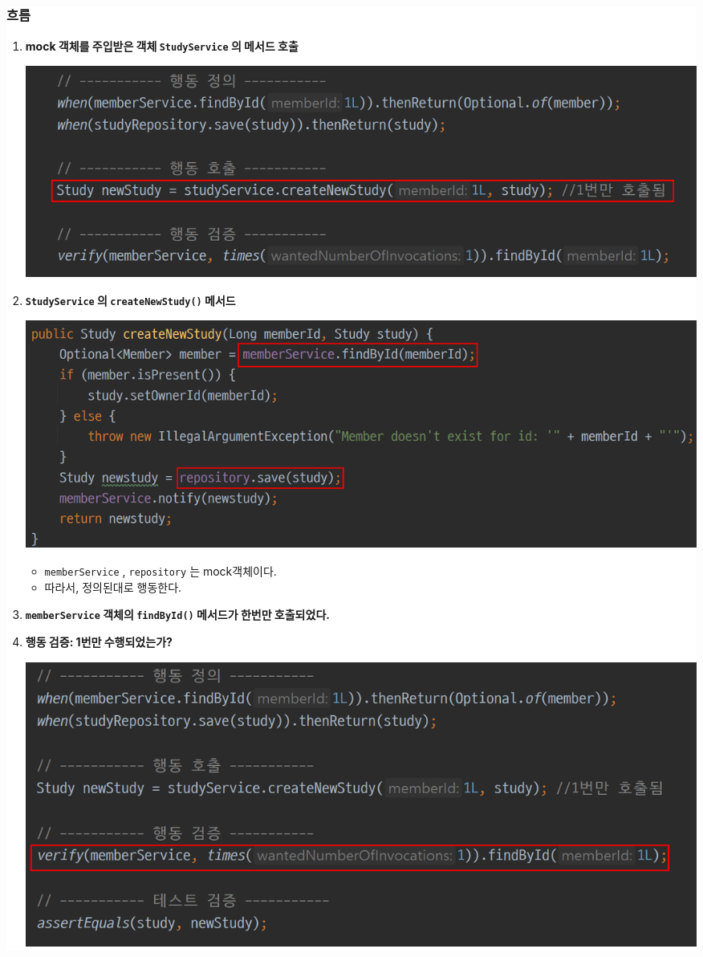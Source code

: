 ### 흐름

1. **mock 객체를 주입받은 객체 `StudyService` 의 메서드 호출**

    ![Untitled](/assets/img/2021-09-18-TestFramework_Mockito_ValidateMock/Untitled%202.png)

2. **`StudyService` 의 `createNewStudy()` 메서드**

    ![Untitled](/assets/img/2021-09-18-TestFramework_Mockito_ValidateMock/Untitled%204.png)

    - `memberService` , `repository` 는 mock객체이다.
    - 따라서, 정의된대로 행동한다.
3. **`memberService` 객체의 `findById()` 메서드가 한번만 호출되었다.**
4. **행동 검증: 1번만 수행되었는가?**

    ![Untitled](/assets/img/2021-09-18-TestFramework_Mockito_ValidateMock/Untitled%205.png)
